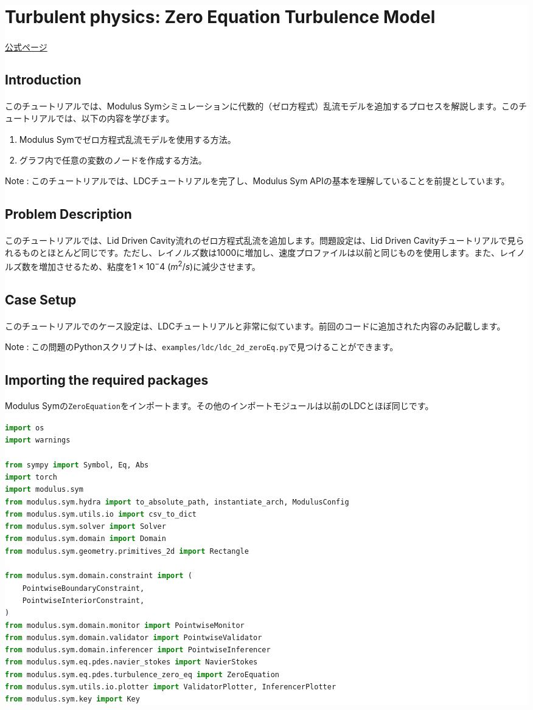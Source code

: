# Turbulent physics: Zero Equation Turbulence Model

[公式ページ](https://docs.nvidia.com/deeplearning/modulus/modulus-sym/user_guide/foundational/zero_eq_turbulence.html)

## Introduction

このチュートリアルでは、Modulus Symシミュレーションに代数的（ゼロ方程式）乱流モデルを追加するプロセスを解説します。このチュートリアルでは、以下の内容を学びます。

1. Modulus Symでゼロ方程式乱流モデルを使用する方法。

2. グラフ内で任意の変数のノードを作成する方法。

Note :
このチュートリアルでは、LDCチュートリアルを完了し、Modulus Sym APIの基本を理解していることを前提としています。

## Problem Description

このチュートリアルでは、Lid Driven Cavity流れのゼロ方程式乱流を追加します。問題設定は、Lid Driven Cavityチュートリアルで見られるものとほとんど同じです。ただし、レイノルズ数は1000に増加し、速度プロファイルは以前と同じものを使用します。また、レイノルズ数を増加させるため、粘度を$1 × 10^-4$ $(m^2/s)$に減少させます。

## Case Setup

このチュートリアルでのケース設定は、LDCチュートリアルと非常に似ています。前回のコードに追加された内容のみ記載します。

Note :
この問題のPythonスクリプトは、```examples/ldc/ldc_2d_zeroEq.py```で見つけることができます。

## Importing the required packages

Modulus Symの```ZeroEquation```をインポートます。その他のインポートモジュールは以前のLDCとほぼ同じです。

``` python
import os
import warnings

from sympy import Symbol, Eq, Abs
import torch
import modulus.sym
from modulus.sym.hydra import to_absolute_path, instantiate_arch, ModulusConfig
from modulus.sym.utils.io import csv_to_dict
from modulus.sym.solver import Solver
from modulus.sym.domain import Domain
from modulus.sym.geometry.primitives_2d import Rectangle

from modulus.sym.domain.constraint import (
    PointwiseBoundaryConstraint,
    PointwiseInteriorConstraint,
)
from modulus.sym.domain.monitor import PointwiseMonitor
from modulus.sym.domain.validator import PointwiseValidator
from modulus.sym.domain.inferencer import PointwiseInferencer
from modulus.sym.eq.pdes.navier_stokes import NavierStokes
from modulus.sym.eq.pdes.turbulence_zero_eq import ZeroEquation
from modulus.sym.utils.io.plotter import ValidatorPlotter, InferencerPlotter
from modulus.sym.key import Key
```
